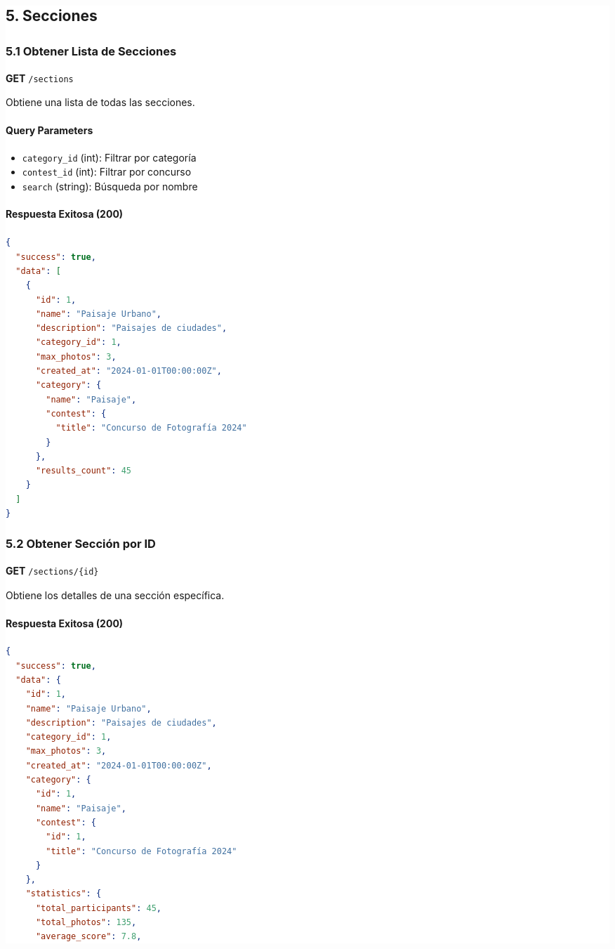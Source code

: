 ## 5. Secciones

### 5.1 Obtener Lista de Secciones
**GET** `/sections`

Obtiene una lista de todas las secciones.

#### Query Parameters
- `category_id` (int): Filtrar por categoría
- `contest_id` (int): Filtrar por concurso
- `search` (string): Búsqueda por nombre

#### Respuesta Exitosa (200)
```json
{
  "success": true,
  "data": [
    {
      "id": 1,
      "name": "Paisaje Urbano",
      "description": "Paisajes de ciudades",
      "category_id": 1,
      "max_photos": 3,
      "created_at": "2024-01-01T00:00:00Z",
      "category": {
        "name": "Paisaje",
        "contest": {
          "title": "Concurso de Fotografía 2024"
        }
      },
      "results_count": 45
    }
  ]
}
```

### 5.2 Obtener Sección por ID
**GET** `/sections/{id}`

Obtiene los detalles de una sección específica.

#### Respuesta Exitosa (200)
```json
{
  "success": true,
  "data": {
    "id": 1,
    "name": "Paisaje Urbano",
    "description": "Paisajes de ciudades",
    "category_id": 1,
    "max_photos": 3,
    "created_at": "2024-01-01T00:00:00Z",
    "category": {
      "id": 1,
      "name": "Paisaje",
      "contest": {
        "id": 1,
        "title": "Concurso de Fotografía 2024"
      }
    },
    "statistics": {
      "total_participants": 45,
      "total_photos": 135,
      "average_score": 7.8,
```